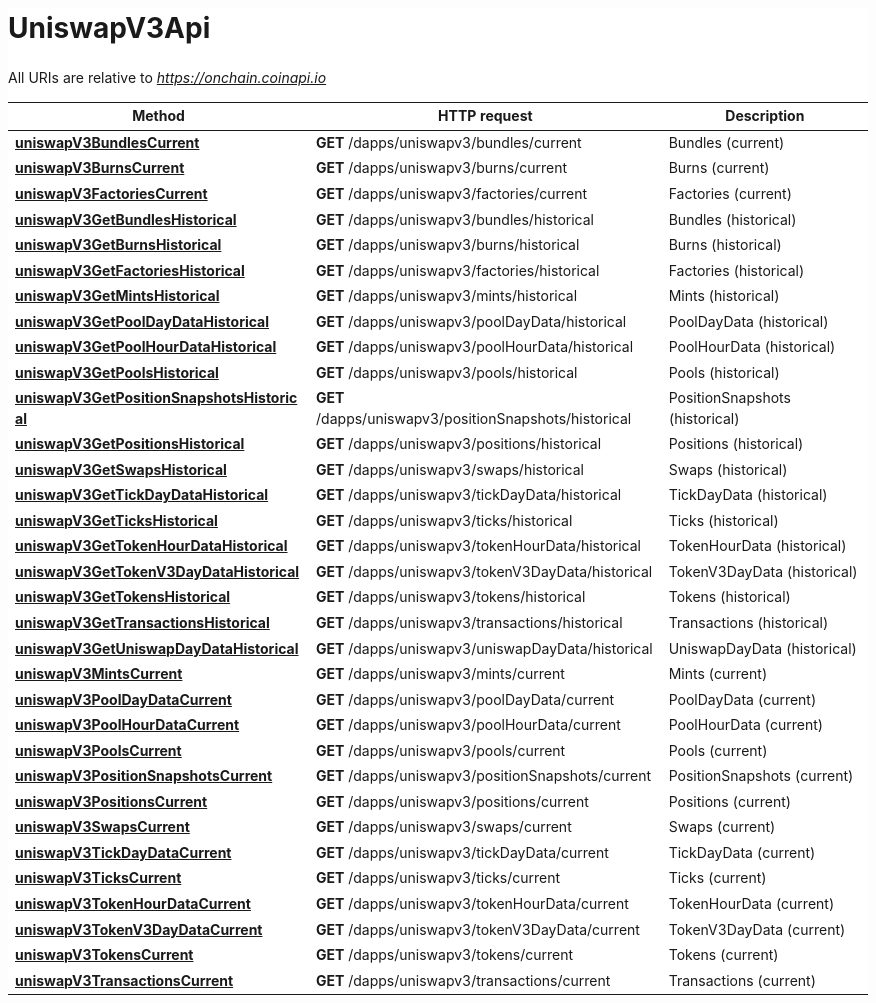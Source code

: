 # UniswapV3Api

All URIs are relative to *https://onchain.coinapi.io*

| Method | HTTP request | Description |
|------------- | ------------- | -------------|
| [**uniswapV3BundlesCurrent**](UniswapV3Api.md#uniswapV3BundlesCurrent) | **GET** /dapps/uniswapv3/bundles/current | Bundles (current) |
| [**uniswapV3BurnsCurrent**](UniswapV3Api.md#uniswapV3BurnsCurrent) | **GET** /dapps/uniswapv3/burns/current | Burns (current) |
| [**uniswapV3FactoriesCurrent**](UniswapV3Api.md#uniswapV3FactoriesCurrent) | **GET** /dapps/uniswapv3/factories/current | Factories (current) |
| [**uniswapV3GetBundlesHistorical**](UniswapV3Api.md#uniswapV3GetBundlesHistorical) | **GET** /dapps/uniswapv3/bundles/historical | Bundles (historical) |
| [**uniswapV3GetBurnsHistorical**](UniswapV3Api.md#uniswapV3GetBurnsHistorical) | **GET** /dapps/uniswapv3/burns/historical | Burns (historical) |
| [**uniswapV3GetFactoriesHistorical**](UniswapV3Api.md#uniswapV3GetFactoriesHistorical) | **GET** /dapps/uniswapv3/factories/historical | Factories (historical) |
| [**uniswapV3GetMintsHistorical**](UniswapV3Api.md#uniswapV3GetMintsHistorical) | **GET** /dapps/uniswapv3/mints/historical | Mints (historical) |
| [**uniswapV3GetPoolDayDataHistorical**](UniswapV3Api.md#uniswapV3GetPoolDayDataHistorical) | **GET** /dapps/uniswapv3/poolDayData/historical | PoolDayData (historical) |
| [**uniswapV3GetPoolHourDataHistorical**](UniswapV3Api.md#uniswapV3GetPoolHourDataHistorical) | **GET** /dapps/uniswapv3/poolHourData/historical | PoolHourData (historical) |
| [**uniswapV3GetPoolsHistorical**](UniswapV3Api.md#uniswapV3GetPoolsHistorical) | **GET** /dapps/uniswapv3/pools/historical | Pools (historical) |
| [**uniswapV3GetPositionSnapshotsHistorical**](UniswapV3Api.md#uniswapV3GetPositionSnapshotsHistorical) | **GET** /dapps/uniswapv3/positionSnapshots/historical | PositionSnapshots (historical) |
| [**uniswapV3GetPositionsHistorical**](UniswapV3Api.md#uniswapV3GetPositionsHistorical) | **GET** /dapps/uniswapv3/positions/historical | Positions (historical) |
| [**uniswapV3GetSwapsHistorical**](UniswapV3Api.md#uniswapV3GetSwapsHistorical) | **GET** /dapps/uniswapv3/swaps/historical | Swaps (historical) |
| [**uniswapV3GetTickDayDataHistorical**](UniswapV3Api.md#uniswapV3GetTickDayDataHistorical) | **GET** /dapps/uniswapv3/tickDayData/historical | TickDayData (historical) |
| [**uniswapV3GetTicksHistorical**](UniswapV3Api.md#uniswapV3GetTicksHistorical) | **GET** /dapps/uniswapv3/ticks/historical | Ticks (historical) |
| [**uniswapV3GetTokenHourDataHistorical**](UniswapV3Api.md#uniswapV3GetTokenHourDataHistorical) | **GET** /dapps/uniswapv3/tokenHourData/historical | TokenHourData (historical) |
| [**uniswapV3GetTokenV3DayDataHistorical**](UniswapV3Api.md#uniswapV3GetTokenV3DayDataHistorical) | **GET** /dapps/uniswapv3/tokenV3DayData/historical | TokenV3DayData (historical) |
| [**uniswapV3GetTokensHistorical**](UniswapV3Api.md#uniswapV3GetTokensHistorical) | **GET** /dapps/uniswapv3/tokens/historical | Tokens (historical) |
| [**uniswapV3GetTransactionsHistorical**](UniswapV3Api.md#uniswapV3GetTransactionsHistorical) | **GET** /dapps/uniswapv3/transactions/historical | Transactions (historical) |
| [**uniswapV3GetUniswapDayDataHistorical**](UniswapV3Api.md#uniswapV3GetUniswapDayDataHistorical) | **GET** /dapps/uniswapv3/uniswapDayData/historical | UniswapDayData (historical) |
| [**uniswapV3MintsCurrent**](UniswapV3Api.md#uniswapV3MintsCurrent) | **GET** /dapps/uniswapv3/mints/current | Mints (current) |
| [**uniswapV3PoolDayDataCurrent**](UniswapV3Api.md#uniswapV3PoolDayDataCurrent) | **GET** /dapps/uniswapv3/poolDayData/current | PoolDayData (current) |
| [**uniswapV3PoolHourDataCurrent**](UniswapV3Api.md#uniswapV3PoolHourDataCurrent) | **GET** /dapps/uniswapv3/poolHourData/current | PoolHourData (current) |
| [**uniswapV3PoolsCurrent**](UniswapV3Api.md#uniswapV3PoolsCurrent) | **GET** /dapps/uniswapv3/pools/current | Pools (current) |
| [**uniswapV3PositionSnapshotsCurrent**](UniswapV3Api.md#uniswapV3PositionSnapshotsCurrent) | **GET** /dapps/uniswapv3/positionSnapshots/current | PositionSnapshots (current) |
| [**uniswapV3PositionsCurrent**](UniswapV3Api.md#uniswapV3PositionsCurrent) | **GET** /dapps/uniswapv3/positions/current | Positions (current) |
| [**uniswapV3SwapsCurrent**](UniswapV3Api.md#uniswapV3SwapsCurrent) | **GET** /dapps/uniswapv3/swaps/current | Swaps (current) |
| [**uniswapV3TickDayDataCurrent**](UniswapV3Api.md#uniswapV3TickDayDataCurrent) | **GET** /dapps/uniswapv3/tickDayData/current | TickDayData (current) |
| [**uniswapV3TicksCurrent**](UniswapV3Api.md#uniswapV3TicksCurrent) | **GET** /dapps/uniswapv3/ticks/current | Ticks (current) |
| [**uniswapV3TokenHourDataCurrent**](UniswapV3Api.md#uniswapV3TokenHourDataCurrent) | **GET** /dapps/uniswapv3/tokenHourData/current | TokenHourData (current) |
| [**uniswapV3TokenV3DayDataCurrent**](UniswapV3Api.md#uniswapV3TokenV3DayDataCurrent) | **GET** /dapps/uniswapv3/tokenV3DayData/current | TokenV3DayData (current) |
| [**uniswapV3TokensCurrent**](UniswapV3Api.md#uniswapV3TokensCurrent) | **GET** /dapps/uniswapv3/tokens/current | Tokens (current) |
| [**uniswapV3TransactionsCurrent**](UniswapV3Api.md#uniswapV3TransactionsCurrent) | **GET** /dapps/uniswapv3/transactions/current | Transactions (current) |